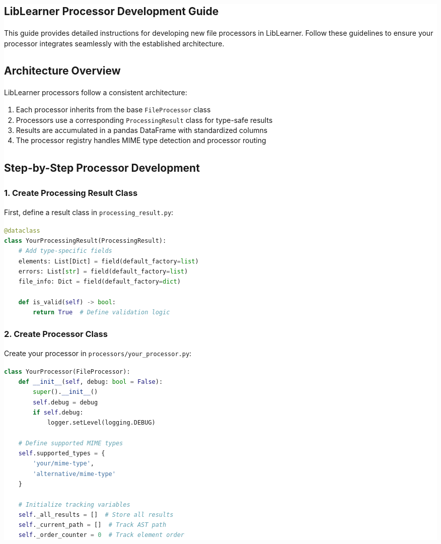 ## LibLearner Processor Development Guide

This guide provides detailed instructions for developing new file processors in LibLearner. Follow these guidelines to ensure your processor integrates seamlessly with the established architecture.

## Architecture Overview

LibLearner processors follow a consistent architecture:

1. Each processor inherits from the base `FileProcessor` class
2. Processors use a corresponding `ProcessingResult` class for type-safe results
3. Results are accumulated in a pandas DataFrame with standardized columns
4. The processor registry handles MIME type detection and processor routing

## Step-by-Step Processor Development

### 1. Create Processing Result Class

First, define a result class in `processing_result.py`:

```python
@dataclass
class YourProcessingResult(ProcessingResult):
    # Add type-specific fields
    elements: List[Dict] = field(default_factory=list)
    errors: List[str] = field(default_factory=list)
    file_info: Dict = field(default_factory=dict)

    def is_valid(self) -> bool:
        return True  # Define validation logic
```

### 2. Create Processor Class

Create your processor in `processors/your_processor.py`:

```python
class YourProcessor(FileProcessor):
    def __init__(self, debug: bool = False):
        super().__init__()
        self.debug = debug
        if self.debug:
            logger.setLevel(logging.DEBUG)

    # Define supported MIME types
    self.supported_types = {
        'your/mime-type',
        'alternative/mime-type'
    }

    # Initialize tracking variables
    self._all_results = []  # Store all results
    self._current_path = []  # Track AST path
    self._order_counter = 0  # Track element order
```
